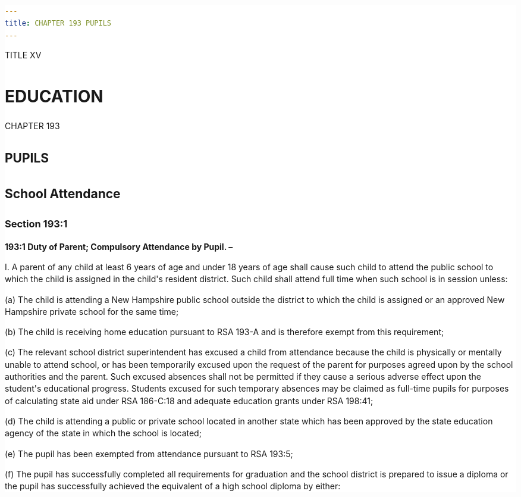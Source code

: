 ```yaml
---
title: CHAPTER 193 PUPILS
---
```


TITLE XV
                                             
EDUCATION
=========

CHAPTER 193
                                             
PUPILS
------------

School Attendance
-----------------

### Section 193:1

 **193:1 Duty of Parent; Compulsory Attendance by Pupil. –**
                                             
 I. A parent of any child at least 6 years of age and under 18 years
of age shall cause such child to attend the public school to which the
child is assigned in the child's resident district. Such child shall
attend full time when such school is in session unless:
                                             
 (a) The child is attending a New Hampshire public school outside
the district to which the child is assigned or an approved New Hampshire
private school for the same time;
                                             
 (b) The child is receiving home education pursuant to RSA 193-A
and is therefore exempt from this requirement;
                                             
 (c) The relevant school district superintendent has excused a
child from attendance because the child is physically or mentally unable
to attend school, or has been temporarily excused upon the request of
the parent for purposes agreed upon by the school authorities and the
parent. Such excused absences shall not be permitted if they cause a
serious adverse effect upon the student's educational progress. Students
excused for such temporary absences may be claimed as full-time pupils
for purposes of calculating state aid under RSA 186-C:18 and adequate
education grants under RSA 198:41;
                                             
 (d) The child is attending a public or private school located in
another state which has been approved by the state education agency of
the state in which the school is located;
                                             
 (e) The pupil has been exempted from attendance pursuant to RSA
193:5;
                                             
 (f) The pupil has successfully completed all requirements for
graduation and the school district is prepared to issue a diploma or the
pupil has successfully achieved the equivalent of a high school diploma
by either:
                                             